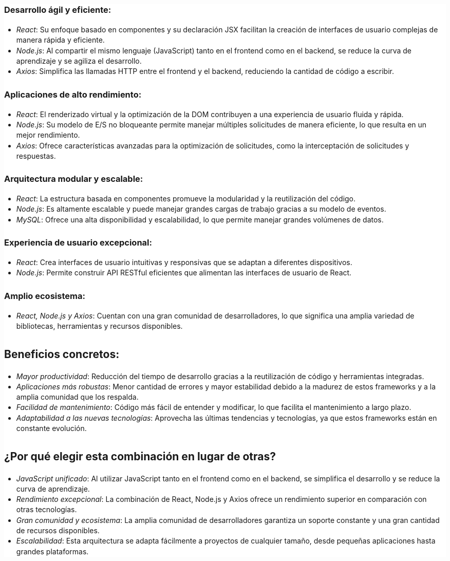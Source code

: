 ### Desarrollo ágil y eficiente:
- *React*: Su enfoque basado en componentes y su declaración JSX facilitan la creación de interfaces de usuario complejas de manera rápida y eficiente.
- *Node.js*: Al compartir el mismo lenguaje (JavaScript) tanto en el frontend como en el backend, se reduce la curva de aprendizaje y se agiliza el desarrollo.
- *Axios*: Simplifica las llamadas HTTP entre el frontend y el backend, reduciendo la cantidad de código a escribir.

### Aplicaciones de alto rendimiento:
- *React*: El renderizado virtual y la optimización de la DOM contribuyen a una experiencia de usuario fluida y rápida.
- *Node.js*: Su modelo de E/S no bloqueante permite manejar múltiples solicitudes de manera eficiente, lo que resulta en un mejor rendimiento.
- *Axios*: Ofrece características avanzadas para la optimización de solicitudes, como la interceptación de solicitudes y respuestas.

### Arquitectura modular y escalable:
- *React*: La estructura basada en componentes promueve la modularidad y la reutilización del código.
- *Node.js*: Es altamente escalable y puede manejar grandes cargas de trabajo gracias a su modelo de eventos.
- *MySQL*: Ofrece una alta disponibilidad y escalabilidad, lo que permite manejar grandes volúmenes de datos.

### Experiencia de usuario excepcional:
- *React*: Crea interfaces de usuario intuitivas y responsivas que se adaptan a diferentes dispositivos.
- *Node.js*: Permite construir API RESTful eficientes que alimentan las interfaces de usuario de React.

### Amplio ecosistema:
- *React, Node.js y Axios*: Cuentan con una gran comunidad de desarrolladores, lo que significa una amplia variedad de bibliotecas, herramientas y recursos disponibles.

## Beneficios concretos:
- *Mayor productividad*: Reducción del tiempo de desarrollo gracias a la reutilización de código y herramientas integradas.
- *Aplicaciones más robustas*: Menor cantidad de errores y mayor estabilidad debido a la madurez de estos frameworks y a la amplia comunidad que los respalda.
- *Facilidad de mantenimiento*: Código más fácil de entender y modificar, lo que facilita el mantenimiento a largo plazo.
- *Adaptabilidad a las nuevas tecnologías*: Aprovecha las últimas tendencias y tecnologías, ya que estos frameworks están en constante evolución.

## ¿Por qué elegir esta combinación en lugar de otras?

- *JavaScript unificado*: Al utilizar JavaScript tanto en el frontend como en el backend, se simplifica el desarrollo y se reduce la curva de aprendizaje.
- *Rendimiento excepcional*: La combinación de React, Node.js y Axios ofrece un rendimiento superior en comparación con otras tecnologías.
- *Gran comunidad y ecosistema*: La amplia comunidad de desarrolladores garantiza un soporte constante y una gran cantidad de recursos disponibles.
- *Escalabilidad*: Esta arquitectura se adapta fácilmente a proyectos de cualquier tamaño, desde pequeñas aplicaciones hasta grandes plataformas.
